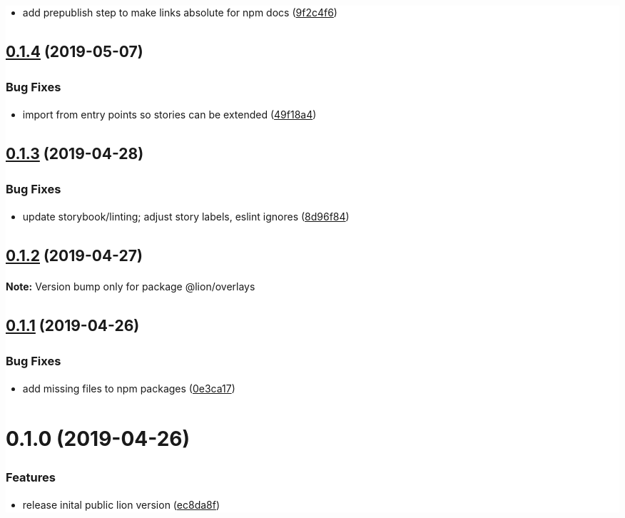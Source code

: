 - add prepublish step to make links absolute for npm docs ([9f2c4f6](https://github.com/ing-bank/lion/commit/9f2c4f6))

## [0.1.4](https://github.com/ing-bank/lion/compare/@lion/overlays@0.1.3...@lion/overlays@0.1.4) (2019-05-07)

### Bug Fixes

- import from entry points so stories can be extended ([49f18a4](https://github.com/ing-bank/lion/commit/49f18a4))

## [0.1.3](https://github.com/ing-bank/lion/compare/@lion/overlays@0.1.2...@lion/overlays@0.1.3) (2019-04-28)

### Bug Fixes

- update storybook/linting; adjust story labels, eslint ignores ([8d96f84](https://github.com/ing-bank/lion/commit/8d96f84))

## [0.1.2](https://github.com/ing-bank/lion/compare/@lion/overlays@0.1.1...@lion/overlays@0.1.2) (2019-04-27)

**Note:** Version bump only for package @lion/overlays

## [0.1.1](https://github.com/ing-bank/lion/compare/@lion/overlays@0.1.0...@lion/overlays@0.1.1) (2019-04-26)

### Bug Fixes

- add missing files to npm packages ([0e3ca17](https://github.com/ing-bank/lion/commit/0e3ca17))

# 0.1.0 (2019-04-26)

### Features

- release inital public lion version ([ec8da8f](https://github.com/ing-bank/lion/commit/ec8da8f))
